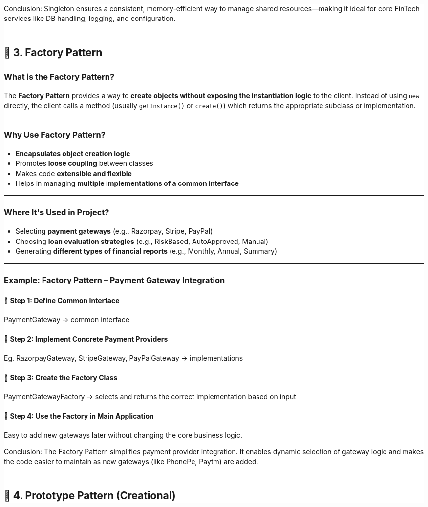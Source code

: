 Conclusion: Singleton ensures a consistent, memory-efficient way to manage shared resources—making it ideal for core FinTech services like DB handling, logging, and configuration.

---

## 🔹 3. Factory Pattern

### What is the Factory Pattern?

The **Factory Pattern** provides a way to **create objects without exposing the instantiation logic** to the client. Instead of using `new` directly, the client calls a method (usually `getInstance()` or `create()`) which returns the appropriate subclass or implementation.

---

### Why Use Factory Pattern?

- **Encapsulates object creation logic**
- Promotes **loose coupling** between classes
- Makes code **extensible and flexible**
- Helps in managing **multiple implementations of a common interface**

---

### Where It's Used in Project?

- Selecting **payment gateways** (e.g., Razorpay, Stripe, PayPal)
- Choosing **loan evaluation strategies** (e.g., RiskBased, AutoApproved, Manual)
- Generating **different types of financial reports** (e.g., Monthly, Annual, Summary)

---


### Example: Factory Pattern – Payment Gateway Integration

#### 🔹 Step 1: Define Common Interface
  PaymentGateway → common interface

#### 🔹 Step 2: Implement Concrete Payment Providers
  Eg. RazorpayGateway, StripeGateway, PayPalGateway → implementations

#### 🔹 Step 3: Create the Factory Class
  PaymentGatewayFactory → selects and returns the correct implementation based on input

#### 🔹 Step 4: Use the Factory in Main Application
  Easy to add new gateways later without changing the core business logic.

Conclusion: The Factory Pattern simplifies payment provider integration. It enables dynamic selection of gateway logic and makes the code easier to maintain as new gateways (like PhonePe, Paytm) are added.

---

## 🔹 4. Prototype Pattern (Creational)
